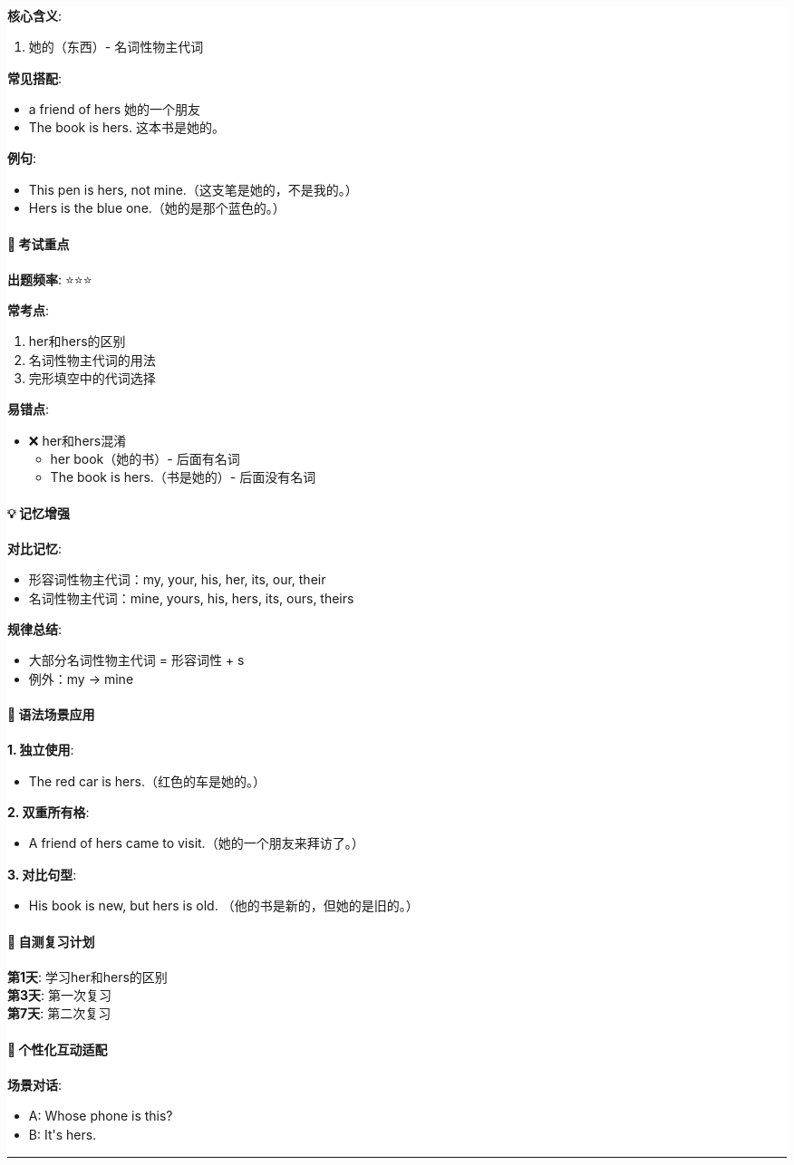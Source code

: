 **核心含义**:
1. 她的（东西）- 名词性物主代词

**常见搭配**:
- a friend of hers 她的一个朋友
- The book is hers. 这本书是她的。

**例句**:
- This pen is hers, not mine.（这支笔是她的，不是我的。）
- Hers is the blue one.（她的是那个蓝色的。）

#### 🎯 考试重点

**出题频率**: ⭐⭐⭐

**常考点**:
1. her和hers的区别
2. 名词性物主代词的用法
3. 完形填空中的代词选择

**易错点**:
- ❌ her和hers混淆
  - her book（她的书）- 后面有名词
  - The book is hers.（书是她的）- 后面没有名词

#### 💡 记忆增强

**对比记忆**:
- 形容词性物主代词：my, your, his, her, its, our, their
- 名词性物主代词：mine, yours, his, hers, its, ours, theirs

**规律总结**:
- 大部分名词性物主代词 = 形容词性 + s
- 例外：my → mine

#### 📝 语法场景应用

**1. 独立使用**:
- The red car is hers.（红色的车是她的。）

**2. 双重所有格**:
- A friend of hers came to visit.（她的一个朋友来拜访了。）

**3. 对比句型**:
- His book is new, but hers is old.
  （他的书是新的，但她的是旧的。）

#### 🔄 自测复习计划

**第1天**: 学习her和hers的区别  
**第3天**: 第一次复习  
**第7天**: 第二次复习

#### 🎨 个性化互动适配

**场景对话**:
- A: Whose phone is this?
- B: It's hers.

---